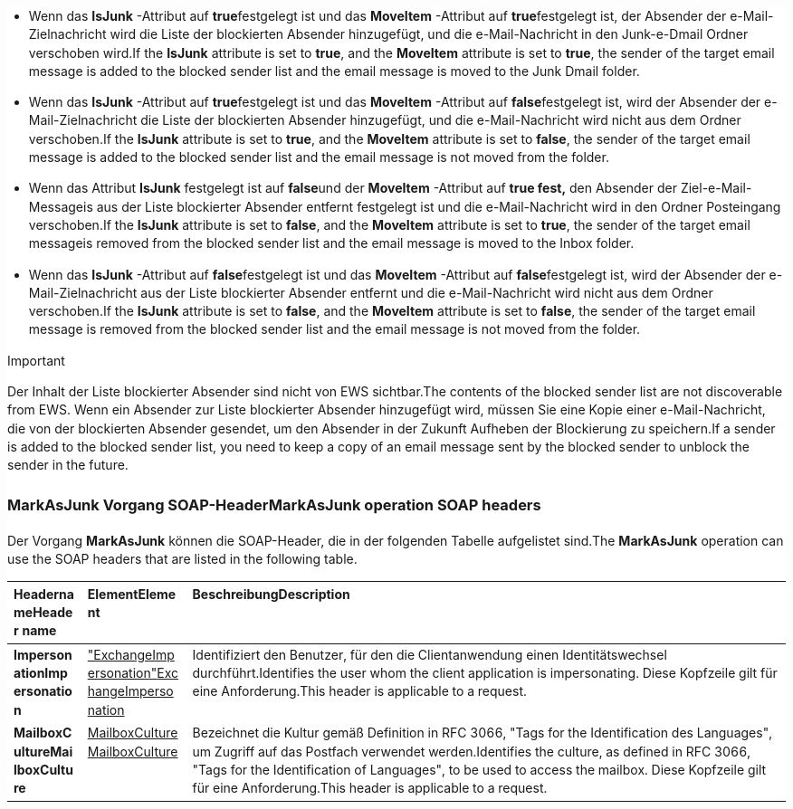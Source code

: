 - <span data-ttu-id="0b6fd-111">Wenn das **IsJunk** -Attribut auf **true**festgelegt ist und das **MoveItem** -Attribut auf **true**festgelegt ist, der Absender der e-Mail-Zielnachricht wird die Liste der blockierten Absender hinzugefügt, und die e-Mail-Nachricht in den Junk-e-Dmail Ordner verschoben wird.</span><span class="sxs-lookup"><span data-stu-id="0b6fd-111">If the **IsJunk** attribute is set to **true**, and the **MoveItem** attribute is set to **true**, the sender of the target email message is added to the blocked sender list and the email message is moved to the Junk Dmail folder.</span></span>
    
- <span data-ttu-id="0b6fd-112">Wenn das **IsJunk** -Attribut auf **true**festgelegt ist und das **MoveItem** -Attribut auf **false**festgelegt ist, wird der Absender der e-Mail-Zielnachricht die Liste der blockierten Absender hinzugefügt, und die e-Mail-Nachricht wird nicht aus dem Ordner verschoben.</span><span class="sxs-lookup"><span data-stu-id="0b6fd-112">If the **IsJunk** attribute is set to **true**, and the **MoveItem** attribute is set to **false**, the sender of the target email message is added to the blocked sender list and the email message is not moved from the folder.</span></span>
    
- <span data-ttu-id="0b6fd-113">Wenn das Attribut **IsJunk** festgelegt ist auf **false**und der **MoveItem** -Attribut auf **true fest,** den Absender der Ziel-e-Mail-Messageis aus der Liste blockierter Absender entfernt festgelegt ist und die e-Mail-Nachricht wird in den Ordner Posteingang verschoben.</span><span class="sxs-lookup"><span data-stu-id="0b6fd-113">If the **IsJunk** attribute is set to **false**, and the **MoveItem** attribute is set to **true**, the sender of the target email messageis removed from the blocked sender list and the email message is moved to the Inbox folder.</span></span>
    
- <span data-ttu-id="0b6fd-114">Wenn das **IsJunk** -Attribut auf **false**festgelegt ist und das **MoveItem** -Attribut auf **false**festgelegt ist, wird der Absender der e-Mail-Zielnachricht aus der Liste blockierter Absender entfernt und die e-Mail-Nachricht wird nicht aus dem Ordner verschoben.</span><span class="sxs-lookup"><span data-stu-id="0b6fd-114">If the **IsJunk** attribute is set to **false**, and the **MoveItem** attribute is set to **false**, the sender of the target email message is removed from the blocked sender list and the email message is not moved from the folder.</span></span>
    
> [!IMPORTANT]
> <span data-ttu-id="0b6fd-115">Der Inhalt der Liste blockierter Absender sind nicht von EWS sichtbar.</span><span class="sxs-lookup"><span data-stu-id="0b6fd-115">The contents of the blocked sender list are not discoverable from EWS.</span></span> <span data-ttu-id="0b6fd-116">Wenn ein Absender zur Liste blockierter Absender hinzugefügt wird, müssen Sie eine Kopie einer e-Mail-Nachricht, die von der blockierten Absender gesendet, um den Absender in der Zukunft Aufheben der Blockierung zu speichern.</span><span class="sxs-lookup"><span data-stu-id="0b6fd-116">If a sender is added to the blocked sender list, you need to keep a copy of an email message sent by the blocked sender to unblock the sender in the future.</span></span> 
  
### <a name="markasjunk-operation-soap-headers"></a><span data-ttu-id="0b6fd-117">MarkAsJunk Vorgang SOAP-Header</span><span class="sxs-lookup"><span data-stu-id="0b6fd-117">MarkAsJunk operation SOAP headers</span></span>

<span data-ttu-id="0b6fd-118">Der Vorgang **MarkAsJunk** können die SOAP-Header, die in der folgenden Tabelle aufgelistet sind.</span><span class="sxs-lookup"><span data-stu-id="0b6fd-118">The **MarkAsJunk** operation can use the SOAP headers that are listed in the following table.</span></span> 
  
|<span data-ttu-id="0b6fd-119">**Headername**</span><span class="sxs-lookup"><span data-stu-id="0b6fd-119">**Header name**</span></span>|<span data-ttu-id="0b6fd-120">**Element**</span><span class="sxs-lookup"><span data-stu-id="0b6fd-120">**Element**</span></span>|<span data-ttu-id="0b6fd-121">**Beschreibung**</span><span class="sxs-lookup"><span data-stu-id="0b6fd-121">**Description**</span></span>|
|:-----|:-----|:-----|
|<span data-ttu-id="0b6fd-122">**Impersonation**</span><span class="sxs-lookup"><span data-stu-id="0b6fd-122">**Impersonation**</span></span> <br/> |[<span data-ttu-id="0b6fd-123">"ExchangeImpersonation"</span><span class="sxs-lookup"><span data-stu-id="0b6fd-123">ExchangeImpersonation</span></span>](exchangeimpersonation.md) <br/> |<span data-ttu-id="0b6fd-124">Identifiziert den Benutzer, für den die Clientanwendung einen Identitätswechsel durchführt.</span><span class="sxs-lookup"><span data-stu-id="0b6fd-124">Identifies the user whom the client application is impersonating.</span></span> <span data-ttu-id="0b6fd-125">Diese Kopfzeile gilt für eine Anforderung.</span><span class="sxs-lookup"><span data-stu-id="0b6fd-125">This header is applicable to a request.</span></span>  <br/> |
|<span data-ttu-id="0b6fd-126">**MailboxCulture**</span><span class="sxs-lookup"><span data-stu-id="0b6fd-126">**MailboxCulture**</span></span> <br/> |[<span data-ttu-id="0b6fd-127">MailboxCulture</span><span class="sxs-lookup"><span data-stu-id="0b6fd-127">MailboxCulture</span></span>](mailboxculture.md) <br/> |<span data-ttu-id="0b6fd-128">Bezeichnet die Kultur gemäß Definition in RFC 3066, "Tags for the Identification des Languages", um Zugriff auf das Postfach verwendet werden.</span><span class="sxs-lookup"><span data-stu-id="0b6fd-128">Identifies the culture, as defined in RFC 3066, "Tags for the Identification of Languages", to be used to access the mailbox.</span></span> <span data-ttu-id="0b6fd-129">Diese Kopfzeile gilt für eine Anforderung.</span><span class="sxs-lookup"><span data-stu-id="0b6fd-129">This header is applicable to a request.</span></span>  <br/> |